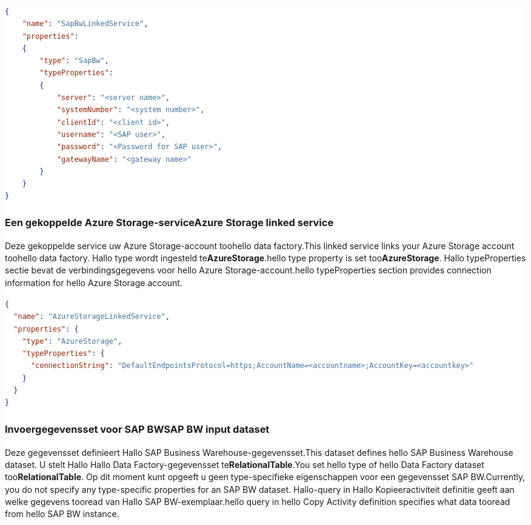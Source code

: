 ```json
{
    "name": "SapBwLinkedService",
    "properties":
    {
        "type": "SapBw",
        "typeProperties":
        {
            "server": "<server name>",
            "systemNumber": "<system number>",
            "clientId": "<client id>",
            "username": "<SAP user>",
            "password": "<Password for SAP user>",
            "gatewayName": "<gateway name>"
        }
    }
}
```

### <a name="azure-storage-linked-service"></a><span data-ttu-id="1f62d-212">Een gekoppelde Azure Storage-service</span><span class="sxs-lookup"><span data-stu-id="1f62d-212">Azure Storage linked service</span></span>
<span data-ttu-id="1f62d-213">Deze gekoppelde service uw Azure Storage-account toohello data factory.</span><span class="sxs-lookup"><span data-stu-id="1f62d-213">This linked service links your Azure Storage account toohello data factory.</span></span> <span data-ttu-id="1f62d-214">Hallo type wordt ingesteld te**AzureStorage**.</span><span class="sxs-lookup"><span data-stu-id="1f62d-214">hello type property is set too**AzureStorage**.</span></span> <span data-ttu-id="1f62d-215">Hallo typeProperties sectie bevat de verbindingsgegevens voor hello Azure Storage-account.</span><span class="sxs-lookup"><span data-stu-id="1f62d-215">hello typeProperties section provides connection information for hello Azure Storage account.</span></span>

```json
{
  "name": "AzureStorageLinkedService",
  "properties": {
    "type": "AzureStorage",
    "typeProperties": {
      "connectionString": "DefaultEndpointsProtocol=https;AccountName=<accountname>;AccountKey=<accountkey>"
    }
  }
}
```

### <a name="sap-bw-input-dataset"></a><span data-ttu-id="1f62d-216">Invoergegevensset voor SAP BW</span><span class="sxs-lookup"><span data-stu-id="1f62d-216">SAP BW input dataset</span></span>
<span data-ttu-id="1f62d-217">Deze gegevensset definieert Hallo SAP Business Warehouse-gegevensset.</span><span class="sxs-lookup"><span data-stu-id="1f62d-217">This dataset defines hello SAP Business Warehouse dataset.</span></span> <span data-ttu-id="1f62d-218">U stelt Hallo Hallo Data Factory-gegevensset te**RelationalTable**.</span><span class="sxs-lookup"><span data-stu-id="1f62d-218">You set hello type of hello Data Factory dataset too**RelationalTable**.</span></span> <span data-ttu-id="1f62d-219">Op dit moment kunt opgeeft u geen type-specifieke eigenschappen voor een gegevensset SAP BW.</span><span class="sxs-lookup"><span data-stu-id="1f62d-219">Currently, you do not specify any type-specific properties for an SAP BW dataset.</span></span> <span data-ttu-id="1f62d-220">Hallo-query in Hallo Kopieeractiviteit definitie geeft aan welke gegevens tooread van Hallo SAP BW-exemplaar.</span><span class="sxs-lookup"><span data-stu-id="1f62d-220">hello query in hello Copy Activity definition specifies what data tooread from hello SAP BW instance.</span></span> 
